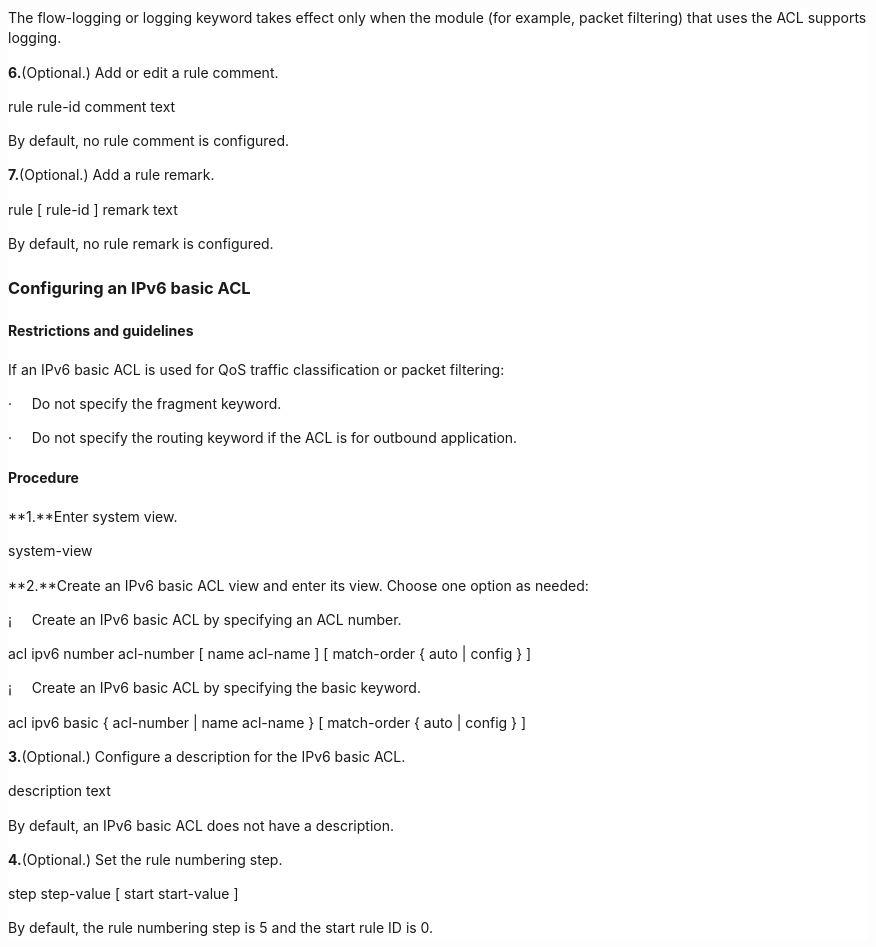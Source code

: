 The flow-logging or logging keyword takes effect only when the module (for example, packet
filtering) that uses the ACL supports logging.

**6\.**(Optional.) Add or edit a rule comment.

rule rule-id comment text

By default, no rule comment is
configured.

**7\.**(Optional.) Add a rule remark.

rule \[ rule-id ] remark text

By default, no rule remark is configured.

### Configuring an IPv6 basic ACL

#### Restrictions and guidelines

If an IPv6 basic ACL is used for QoS traffic
classification or packet filtering:

·     Do not specify the fragment keyword.

·     Do not specify the routing keyword if the ACL is for outbound application.

#### Procedure

**1\.**Enter system view.

system-view

**2\.**Create an IPv6 basic ACL view and enter its
view. Choose one option as needed:

¡     Create an IPv6 basic ACL by specifying an ACL number.

acl ipv6 number acl-number \[ name acl-name ] \[ match-order { auto \| config } ]

¡     Create an IPv6 basic ACL by specifying
the basic keyword.

acl ipv6 basic { acl-number \| name acl-name } \[ match-order { auto \| config } ]

**3\.**(Optional.) Configure a description for the
IPv6 basic ACL.

description text

By default, an IPv6 basic ACL does not
have a description.

**4\.**(Optional.) Set the rule numbering step.

step step-value \[ start start-value
]

By default, the rule numbering step is 5
and the start rule ID is 0\.
